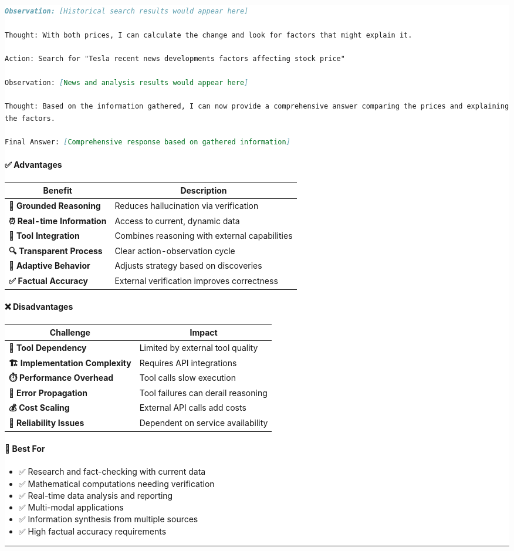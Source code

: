 ```markdown
Observation: [Historical search results would appear here]

Thought: With both prices, I can calculate the change and look for factors that might explain it.

Action: Search for "Tesla recent news developments factors affecting stock price"

Observation: [News and analysis results would appear here]

Thought: Based on the information gathered, I can now provide a comprehensive answer comparing the prices and explaining the factors.

Final Answer: [Comprehensive response based on gathered information]
```

#### ✅ Advantages

| Benefit                      | Description                                   |
| ---------------------------- | --------------------------------------------- |
| **🔗 Grounded Reasoning**    | Reduces hallucination via verification        |
| **⏰ Real-time Information** | Access to current, dynamic data               |
| **🔧 Tool Integration**      | Combines reasoning with external capabilities |
| **🔍 Transparent Process**   | Clear action-observation cycle                |
| **🔄 Adaptive Behavior**     | Adjusts strategy based on discoveries         |
| **✅ Factual Accuracy**      | External verification improves correctness    |

#### ❌ Disadvantages

| Challenge                        | Impact                             |
| -------------------------------- | ---------------------------------- |
| **🔗 Tool Dependency**           | Limited by external tool quality   |
| **🏗️ Implementation Complexity** | Requires API integrations          |
| **⏱️ Performance Overhead**      | Tool calls slow execution          |
| **🔗 Error Propagation**         | Tool failures can derail reasoning |
| **💰 Cost Scaling**              | External API calls add costs       |
| **🔧 Reliability Issues**        | Dependent on service availability  |

#### 🎯 Best For

- ✅ Research and fact-checking with current data
- ✅ Mathematical computations needing verification
- ✅ Real-time data analysis and reporting
- ✅ Multi-modal applications
- ✅ Information synthesis from multiple sources
- ✅ High factual accuracy requirements

---